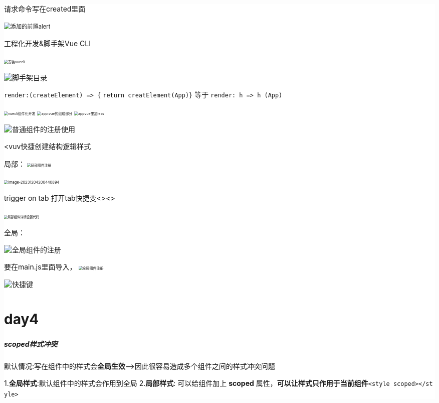 请求命令写在created里面

<img src="../note/添加的前置alert.png" alt="添加的前置alert" style="zoom:80%;" />

工程化开发&脚手架Vue CLI

<img src="../note/安装vuecli.png" alt="安装vuecli" style="zoom:50%;" />

![脚手架目录](../note/脚手架目录.png)

`render:(createElement) => {`
`return creatElement(App)}`
等于
`render: h => h (App)`

<img src="../note/vuecli组件化开发.png" alt="vuecli组件化开发" style="zoom:50%;" />

<img src="../note/app.vue的组成部分.png" alt="app.vue的组成部分" style="zoom:50%;" />

<img src="../note/appvue里加less.png" alt="appvue里加less" style="zoom:50%;" />

![普通组件的注册使用](../note/普通组件的注册使用.png)

<vuv快捷创建结构逻辑样式


局部：
<img src="../note/局部组件注册.png" alt="局部组件注册" style="zoom: 48%;" />

<img src="../note/image-20231204200440894.png" alt="image-20231204200440894" style="zoom:53%;" />

trigger on tab 打开tab快捷变<><>

<img src="../note/局部组件详情设置代码.png" alt="局部组件详情设置代码" style="zoom:45%;" />

全局：

![全局组件的注册](../note/全局组件的注册.png)

要在main.js里面导入，
<img src="../note/全局组件注册.png" alt="全局组件注册" style="zoom:50%;" />

![快捷键](../note/快捷键.png)

# day4



##### scoped样式冲突

默认情况:写在组件中的样式会**全局生效**—>因此很容易造成多个组件之间的样式冲突问题

1.**全局样式**:默认组件中的样式会作用到全局
2.**局部样式**: 可以给组件加上 **scoped** 属性，**可以让样式只作用于当前组件**`<style scoped></style>`
